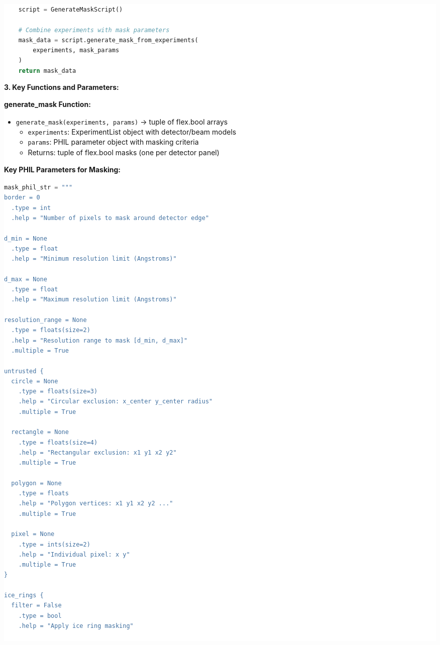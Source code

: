 ```python
    script = GenerateMaskScript()
    
    # Combine experiments with mask parameters
    mask_data = script.generate_mask_from_experiments(
        experiments, mask_params
    )
    return mask_data
```

**3. Key Functions and Parameters:**

**generate_mask Function:**
- `generate_mask(experiments, params)` → tuple of flex.bool arrays
  - `experiments`: ExperimentList object with detector/beam models
  - `params`: PHIL parameter object with masking criteria
  - Returns: tuple of flex.bool masks (one per detector panel)

**Key PHIL Parameters for Masking:**
```python
mask_phil_str = """
border = 0
  .type = int
  .help = "Number of pixels to mask around detector edge"

d_min = None
  .type = float  
  .help = "Minimum resolution limit (Angstroms)"

d_max = None
  .type = float
  .help = "Maximum resolution limit (Angstroms)"

resolution_range = None
  .type = floats(size=2)
  .help = "Resolution range to mask [d_min, d_max]"
  .multiple = True

untrusted {
  circle = None
    .type = floats(size=3)
    .help = "Circular exclusion: x_center y_center radius"
    .multiple = True
  
  rectangle = None
    .type = floats(size=4) 
    .help = "Rectangular exclusion: x1 y1 x2 y2"
    .multiple = True
    
  polygon = None
    .type = floats
    .help = "Polygon vertices: x1 y1 x2 y2 ..."
    .multiple = True
    
  pixel = None
    .type = ints(size=2)
    .help = "Individual pixel: x y"
    .multiple = True
}

ice_rings {
  filter = False
    .type = bool
    .help = "Apply ice ring masking"
    
```